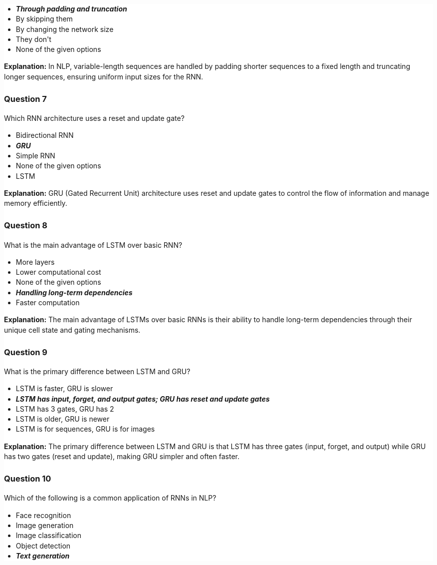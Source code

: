 - **_Through padding and truncation_**
- By skipping them
- By changing the network size
- They don't
- None of the given options

**Explanation:** In NLP, variable-length sequences are handled by padding shorter sequences to a fixed length and truncating longer sequences, ensuring uniform input sizes for the RNN.

### Question 7
Which RNN architecture uses a reset and update gate?

- Bidirectional RNN
- **_GRU_**
- Simple RNN
- None of the given options
- LSTM

**Explanation:** GRU (Gated Recurrent Unit) architecture uses reset and update gates to control the flow of information and manage memory efficiently.

### Question 8
What is the main advantage of LSTM over basic RNN?

- More layers
- Lower computational cost
- None of the given options
- **_Handling long-term dependencies_**
- Faster computation

**Explanation:** The main advantage of LSTMs over basic RNNs is their ability to handle long-term dependencies through their unique cell state and gating mechanisms.

### Question 9
What is the primary difference between LSTM and GRU?

- LSTM is faster, GRU is slower
- **_LSTM has input, forget, and output gates; GRU has reset and update gates_**
- LSTM has 3 gates, GRU has 2
- LSTM is older, GRU is newer
- LSTM is for sequences, GRU is for images

**Explanation:** The primary difference between LSTM and GRU is that LSTM has three gates (input, forget, and output) while GRU has two gates (reset and update), making GRU simpler and often faster.

### Question 10
Which of the following is a common application of RNNs in NLP?

- Face recognition
- Image generation
- Image classification
- Object detection
- **_Text generation_**
